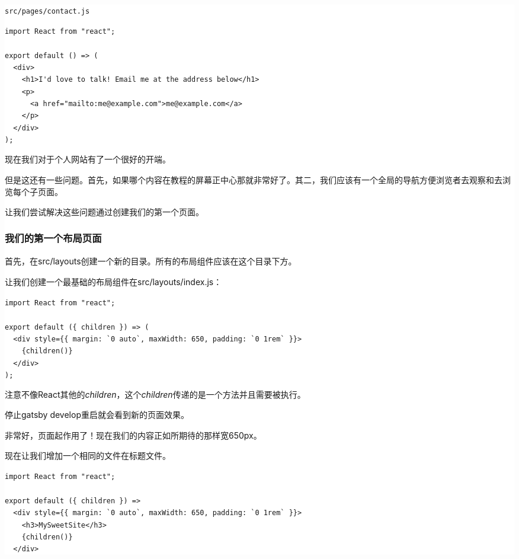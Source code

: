 `src/pages/contact.js`

```
import React from "react";

export default () => (
  <div>
    <h1>I'd love to talk! Email me at the address below</h1>
    <p>
      <a href="mailto:me@example.com">me@example.com</a>
    </p>
  </div>
);

```

现在我们对于个人网站有了一个很好的开端。

但是这还有一些问题。首先，如果哪个内容在教程的屏幕正中心那就非常好了。其二，我们应该有一个全局的导航方便浏览者去观察和去浏览每个子页面。

让我们尝试解决这些问题通过创建我们的第一个页面。

### 我们的第一个布局页面

首先，在src/layouts创建一个新的目录。所有的布局组件应该在这个目录下方。

让我们创建一个最基础的布局组件在src/layouts/index.js：

```
import React from "react";

export default ({ children }) => (
  <div style={{ margin: `0 auto`, maxWidth: 650, padding: `0 1rem` }}>
    {children()}
  </div>
);

```

注意不像React其他的*children*，这个*children*传递的是一个方法并且需要被执行。

停止gatsby develop重启就会看到新的页面效果。

非常好，页面起作用了！现在我们的内容正如所期待的那样宽650px。

现在让我们增加一个相同的文件在标题文件。

```
import React from "react";

export default ({ children }) =>
  <div style={{ margin: `0 auto`, maxWidth: 650, padding: `0 1rem` }}>
    <h3>MySweetSite</h3>
    {children()}
  </div>

```

